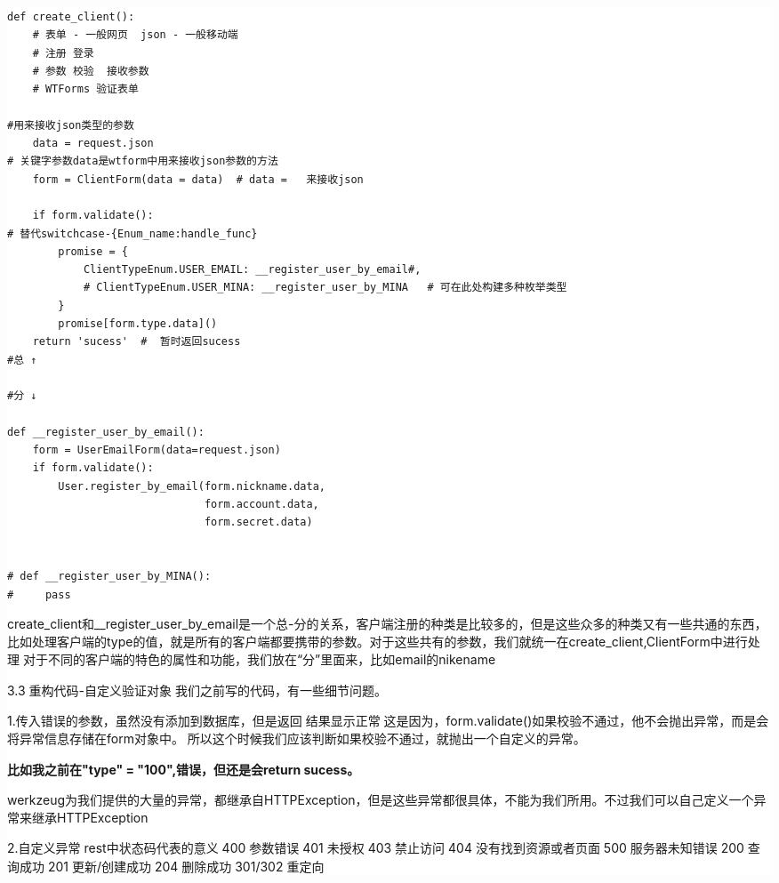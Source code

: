 ```
def create_client():                         
    # 表单 - 一般网页  json - 一般移动端
    # 注册 登录
    # 参数 校验  接收参数
    # WTForms 验证表单

#用来接收json类型的参数
    data = request.json
# 关键字参数data是wtform中用来接收json参数的方法
    form = ClientForm(data = data)  # data =   来接收json

    if form.validate():
# 替代switchcase-{Enum_name:handle_func}
        promise = {
            ClientTypeEnum.USER_EMAIL: __register_user_by_email#,
            # ClientTypeEnum.USER_MINA: __register_user_by_MINA   # 可在此处构建多种枚举类型
        }
        promise[form.type.data]()
    return 'sucess'  #  暂时返回sucess
#总 ↑

#分 ↓

def __register_user_by_email():
    form = UserEmailForm(data=request.json)
    if form.validate():
        User.register_by_email(form.nickname.data,
                               form.account.data,
                               form.secret.data)


# def __register_user_by_MINA():
#     pass

```
create_client和__register_user_by_email是一个总-分的关系，客户端注册的种类是比较多的，但是这些众多的种类又有一些共通的东西，比如处理客户端的type的值，就是所有的客户端都要携带的参数。对于这些共有的参数，我们就统一在create_client,ClientForm中进行处理
 对于不同的客户端的特色的属性和功能，我们放在“分”里面来，比如email的nikename

3.3 重构代码-自定义验证对象
我们之前写的代码，有一些细节问题。

1.传入错误的参数，虽然没有添加到数据库，但是返回 结果显示正常
这是因为，form.validate()如果校验不通过，他不会抛出异常，而是会将异常信息存储在form对象中。
 所以这个时候我们应该判断如果校验不通过，就抛出一个自定义的异常。
 
 **比如我之前在"type" = "100",错误，但还是会return sucess。**

werkzeug为我们提供的大量的异常，都继承自HTTPException，但是这些异常都很具体，不能为我们所用。不过我们可以自己定义一个异常来继承HTTPException

2.自定义异常
rest中状态码代表的意义
400 参数错误
401 未授权
403 禁止访问
404 没有找到资源或者页面
500 服务器未知错误
200 查询成功
201 更新/创建成功
204 删除成功
301/302 重定向

